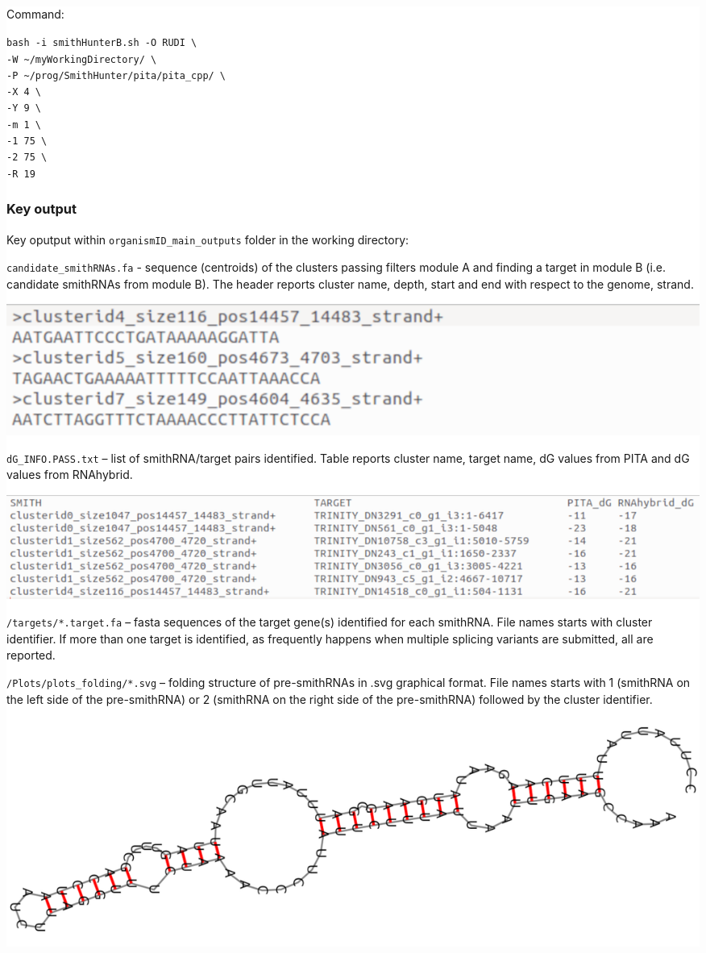 Command:

    bash -i smithHunterB.sh -O RUDI \
    -W ~/myWorkingDirectory/ \
    -P ~/prog/SmithHunter/pita/pita_cpp/ \
    -X 4 \
    -Y 9 \
    -m 1 \
    -1 75 \
    -2 75 \
    -R 19

### Key output
Key oputput within `organismID_main_outputs` folder in the working directory:

`candidate_smithRNAs.fa` - sequence (centroids) of the clusters passing filters module A and finding a target in module B (i.e. candidate smithRNAs from module B). The header reports cluster name, depth, start and end with respect to the genome, strand.

![candidate smithRNAs](images/B_candidates.png)

`dG_INFO.PASS.txt` – list of smithRNA/target pairs identified. Table reports cluster name, target name, dG values from PITA and dG values from RNAhybrid.

![smithRNA/target pairs](images/B_infopass.png)

`/targets/*.target.fa` – fasta sequences of the target gene(s) identified for each smithRNA. File names starts with cluster identifier. If more than one target is identified, as frequently happens when multiple splicing variants are submitted, all are reported.

`/Plots/plots_folding/*.svg` – folding structure of pre-smithRNAs in .svg graphical format. File names starts with 1 (smithRNA on the left side of the pre-smithRNA) or 2 (smithRNA on the right side of the pre-smithRNA) followed by the cluster identifier.

![pre-smithRNA folding](images/B_folding.png)
